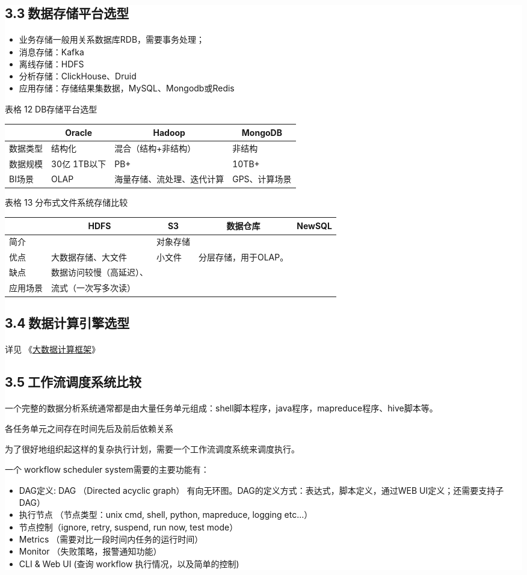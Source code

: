  

## 3.3   数据存储平台选型
* 业务存储一般用关系数据库RDB，需要事务处理；
* 消息存储：Kafka
* 离线存储：HDFS
* 分析存储：ClickHouse、Druid
* 应用存储：存储结果集数据，MySQL、Mongodb或Redis

 

表格 12 DB存储平台选型

|          | Oracle       | Hadoop                     | MongoDB       |
| -------- | ------------ | -------------------------- | ------------- |
| 数据类型 | 结构化       | 混合（结构+非结构）        | 非结构        |
| 数据规模 | 30亿 1TB以下 | PB+                        | 10TB+         |
| BI场景   | OLAP         | 海量存储、流处理、迭代计算 | GPS、计算场景 |

 

表格 13 分布式文件系统存储比较

|          | HDFS                     | S3       | 数据仓库             | NewSQL |
| -------- | ------------------------ | -------- | -------------------- | ------ |
| 简介     |                          | 对象存储 |                      |        |
| 优点     | 大数据存储、大文件       | 小文件   | 分层存储，用于OLAP。 |        |
| 缺点     | 数据访问较慢（高延迟）、 |          |                      |        |
| 应用场景 | 流式（一次写多次读）     |          |                      |        |

 

## 3.4   数据计算引擎选型

详见 《[大数据计算框架](大数据计算框架.md)》

 

## 3.5   工作流调度系统比较

一个完整的数据分析系统通常都是由大量任务单元组成：shell脚本程序，java程序，mapreduce程序、hive脚本等。

各任务单元之间存在时间先后及前后依赖关系

为了很好地组织起这样的复杂执行计划，需要一个工作流调度系统来调度执行。

一个 workflow scheduler system需要的主要功能有：
* DAG定义: DAG （Directed acyclic graph） 有向无环图。DAG的定义方式：表达式，脚本定义，通过WEB UI定义；还需要支持子DAG）
* 执行节点 （节点类型：unix cmd, shell, python, mapreduce, logging etc…）
* 节点控制（ignore, retry, suspend, run now, test mode）
* Metrics （需要对比一段时间内任务的运行时间）
* Monitor （失败策略，报警通知功能）
* CLI & Web UI (查询 workflow 执行情况，以及简单的控制)
